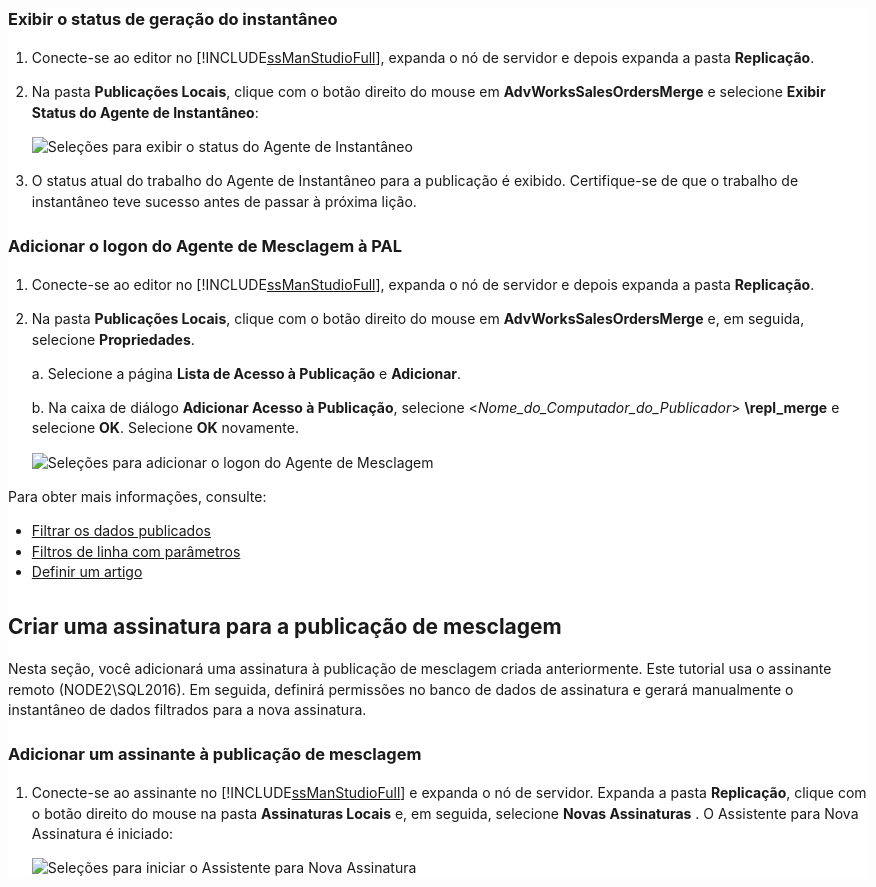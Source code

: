 ### <a name="view-the-status-of-snapshot-generation"></a>Exibir o status de geração do instantâneo  
  
1. Conecte-se ao editor no [!INCLUDE[ssManStudioFull](../../includes/ssmanstudiofull-md.md)], expanda o nó de servidor e depois expanda a pasta **Replicação**.  
  
2. Na pasta **Publicações Locais**, clique com o botão direito do mouse em **AdvWorksSalesOrdersMerge** e selecione **Exibir Status do Agente de Instantâneo**:  

   ![Seleções para exibir o status do Agente de Instantâneo](media/tutorial-replicating-data-with-mobile-clients/viewsnapshotagentstatus.png)
  
3. O status atual do trabalho do Agente de Instantâneo para a publicação é exibido. Certifique-se de que o trabalho de instantâneo teve sucesso antes de passar à próxima lição.  
  
### <a name="add-the-merge-agent-login-to-the-pal"></a>Adicionar o logon do Agente de Mesclagem à PAL  
  
1. Conecte-se ao editor no [!INCLUDE[ssManStudioFull](../../includes/ssmanstudiofull-md.md)], expanda o nó de servidor e depois expanda a pasta **Replicação**.  
  
2. Na pasta **Publicações Locais**, clique com o botão direito do mouse em **AdvWorksSalesOrdersMerge** e, em seguida, selecione **Propriedades**.  
  
   a. Selecione a página **Lista de Acesso à Publicação** e **Adicionar**. 
  
   b. Na caixa de diálogo **Adicionar Acesso à Publicação**, selecione <*Nome_do_Computador_do_Publicador*> **\repl_merge** e selecione **OK**. Selecione **OK** novamente. 

   ![Seleções para adicionar o logon do Agente de Mesclagem](media/tutorial-replicating-data-with-mobile-clients/mergepal.png) 

  
Para obter mais informações, consulte:  
- [Filtrar os dados publicados](../../relational-databases/replication/publish/filter-published-data.md) 
- [Filtros de linha com parâmetros](../../relational-databases/replication/merge/parameterized-filters-parameterized-row-filters.md)  
- [Definir um artigo](../../relational-databases/replication/publish/define-an-article.md)  
  
  
## <a name="create-a-subscription-to-the-merge-publication"></a>Criar uma assinatura para a publicação de mesclagem
Nesta seção, você adicionará uma assinatura à publicação de mesclagem criada anteriormente. Este tutorial usa o assinante remoto (NODE2\SQL2016). Em seguida, definirá permissões no banco de dados de assinatura e gerará manualmente o instantâneo de dados filtrados para a nova assinatura.   
  
### <a name="add-a-subscriber-for-merge-publication"></a>Adicionar um assinante à publicação de mesclagem
  
1. Conecte-se ao assinante no [!INCLUDE[ssManStudioFull](../../includes/ssmanstudiofull-md.md)] e expanda o nó de servidor. Expanda a pasta **Replicação**, clique com o botão direito do mouse na pasta **Assinaturas Locais** e, em seguida, selecione **Novas Assinaturas** . O Assistente para Nova Assinatura é iniciado:

   ![Seleções para iniciar o Assistente para Nova Assinatura](media/tutorial-replicating-data-with-mobile-clients/newsub.png)
  